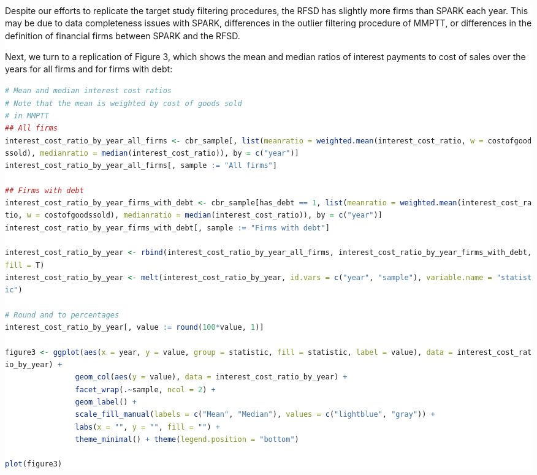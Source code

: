 Despite our efforts to replicate the target study filtering procedures,
the RFSD has slightly more firms than SPARK each year. This may be due
to data completeness issues with SPARK, differences in the outlier
filtering procedure of MMPTT, or differences in the definition of
financial firms between SPARK and the RFSD.

Next, we turn to a replication of Figure 3, which shows the mean and
median ratios of interest payments to cost of sales over the years for
all firms and for firms with debt:

``` r
# Mean and median interest cost ratios
# Note that the mean is weighted by cost of goods sold
# in MMPTT
## All firms
interest_cost_ratio_by_year_all_firms <- cbr_sample[, list(meanratio = weighted.mean(interest_cost_ratio, w = costofgoodssold), medianratio = median(interest_cost_ratio)), by = c("year")]
interest_cost_ratio_by_year_all_firms[, sample := "All firms"]

## Firms with debt
interest_cost_ratio_by_year_firms_with_debt <- cbr_sample[has_debt == 1, list(meanratio = weighted.mean(interest_cost_ratio, w = costofgoodssold), medianratio = median(interest_cost_ratio)), by = c("year")]
interest_cost_ratio_by_year_firms_with_debt[, sample := "Firms with debt"]

interest_cost_ratio_by_year <- rbind(interest_cost_ratio_by_year_all_firms, interest_cost_ratio_by_year_firms_with_debt, fill = T)
interest_cost_ratio_by_year <- melt(interest_cost_ratio_by_year, id.vars = c("year", "sample"), variable.name = "statistic")

# Round and to percentages
interest_cost_ratio_by_year[, value := round(100*value, 1)]

figure3 <- ggplot(aes(x = year, y = value, group = statistic, fill = statistic, label = value), data = interest_cost_ratio_by_year) +
                geom_col(aes(y = value), data = interest_cost_ratio_by_year) +
                facet_wrap(.~sample, ncol = 2) +
                geom_label() +
                scale_fill_manual(labels = c("Mean", "Median"), values = c("lightblue", "gray")) +
                labs(x = "", y = "", fill = "") +
                theme_minimal() + theme(legend.position = "bottom")

plot(figure3)
```
